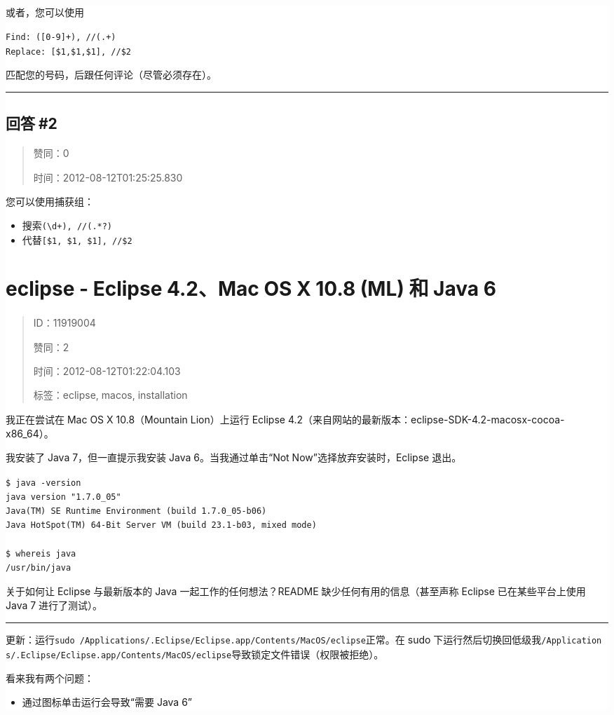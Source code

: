 或者，您可以使用

```
Find: ([0-9]+), //(.+)
Replace: [$1,$1,$1], //$2 
```

匹配您的号码，后跟任何评论（尽管必须存在）。

* * *

## 回答 #2

> 赞同：0
> 
> 时间：2012-08-12T01:25:25.830

您可以使用捕获组：

*   搜索`(\d+), //(.*?)`
*   代替`[$1, $1, $1], //$2`

# eclipse - Eclipse 4.2、Mac OS X 10.8 (ML) 和 Java 6

> ID：11919004
> 
> 赞同：2
> 
> 时间：2012-08-12T01:22:04.103
> 
> 标签：eclipse, macos, installation

我正在尝试在 Mac OS X 10.8（Mountain Lion）上运行 Eclipse 4.2（来自网站的最新版本：eclipse-SDK-4.2-macosx-cocoa-x86_64）。

我安装了 Java 7，但一直提示我安装 Java 6。当我通过单击“Not Now”选择放弃安装时，Eclipse 退出。

```
$ java -version
java version "1.7.0_05"
Java(TM) SE Runtime Environment (build 1.7.0_05-b06)
Java HotSpot(TM) 64-Bit Server VM (build 23.1-b03, mixed mode)

$ whereis java
/usr/bin/java 
```

关于如何让 Eclipse 与最新版本的 Java 一起工作的任何想法？README 缺少任何有用的信息（甚至声称 Eclipse 已在某些平台上使用 Java 7 进行了测试）。

* * *

更新：运行`sudo /Applications/.Eclipse/Eclipse.app/Contents/MacOS/eclipse`正常。在 sudo 下运行然后切换回低级我`/Applications/.Eclipse/Eclipse.app/Contents/MacOS/eclipse`导致锁定文件错误（权限被拒绝）。

看来我有两个问题：

*   通过图标单击运行会导致“需要 Java 6”
